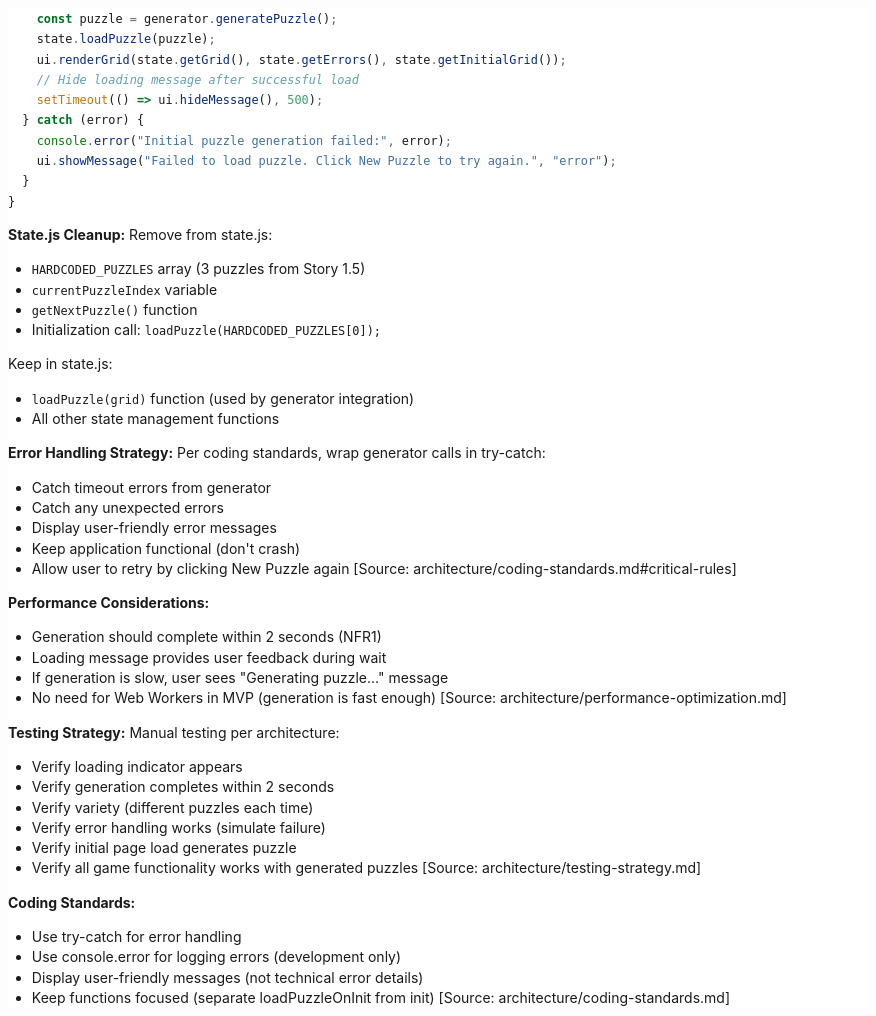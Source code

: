```javascript
    const puzzle = generator.generatePuzzle();
    state.loadPuzzle(puzzle);
    ui.renderGrid(state.getGrid(), state.getErrors(), state.getInitialGrid());
    // Hide loading message after successful load
    setTimeout(() => ui.hideMessage(), 500);
  } catch (error) {
    console.error("Initial puzzle generation failed:", error);
    ui.showMessage("Failed to load puzzle. Click New Puzzle to try again.", "error");
  }
}
```

**State.js Cleanup:**
Remove from state.js:
- `HARDCODED_PUZZLES` array (3 puzzles from Story 1.5)
- `currentPuzzleIndex` variable
- `getNextPuzzle()` function
- Initialization call: `loadPuzzle(HARDCODED_PUZZLES[0]);`

Keep in state.js:
- `loadPuzzle(grid)` function (used by generator integration)
- All other state management functions

**Error Handling Strategy:**
Per coding standards, wrap generator calls in try-catch:
- Catch timeout errors from generator
- Catch any unexpected errors
- Display user-friendly error messages
- Keep application functional (don't crash)
- Allow user to retry by clicking New Puzzle again
[Source: architecture/coding-standards.md#critical-rules]

**Performance Considerations:**
- Generation should complete within 2 seconds (NFR1)
- Loading message provides user feedback during wait
- If generation is slow, user sees "Generating puzzle..." message
- No need for Web Workers in MVP (generation is fast enough)
[Source: architecture/performance-optimization.md]

**Testing Strategy:**
Manual testing per architecture:
- Verify loading indicator appears
- Verify generation completes within 2 seconds
- Verify variety (different puzzles each time)
- Verify error handling works (simulate failure)
- Verify initial page load generates puzzle
- Verify all game functionality works with generated puzzles
[Source: architecture/testing-strategy.md]

**Coding Standards:**
- Use try-catch for error handling
- Use console.error for logging errors (development only)
- Display user-friendly messages (not technical error details)
- Keep functions focused (separate loadPuzzleOnInit from init)
[Source: architecture/coding-standards.md]
